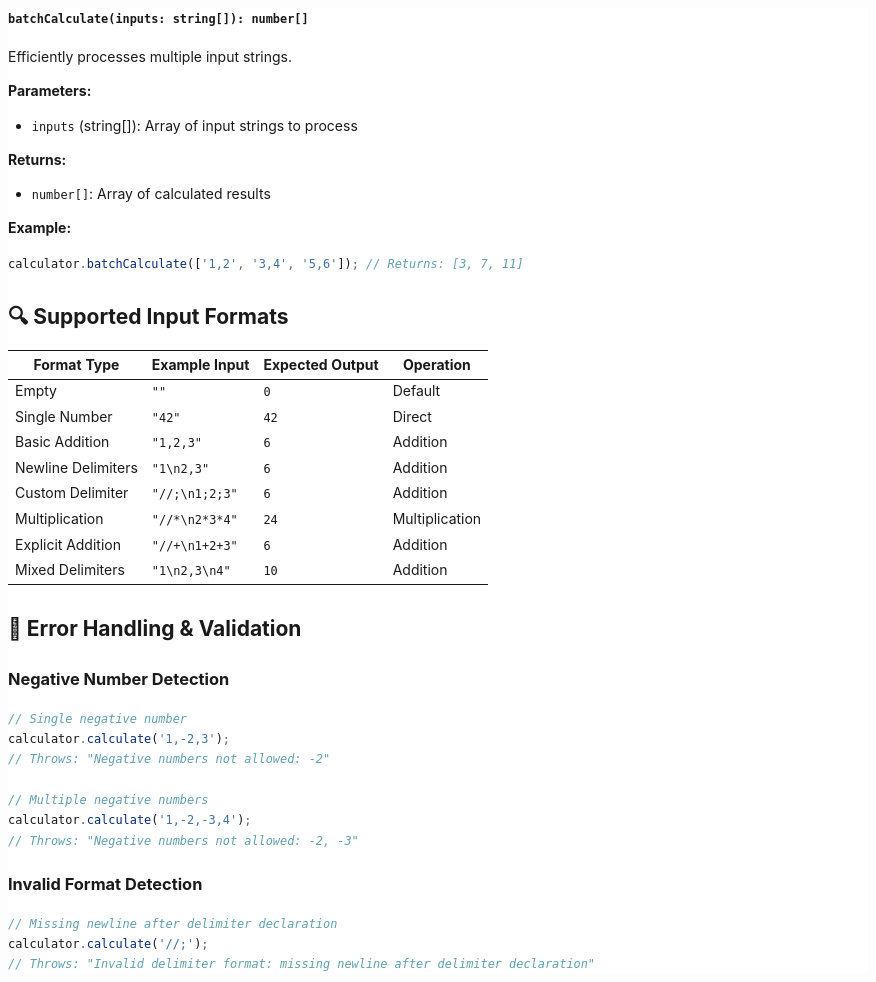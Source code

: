 #### `batchCalculate(inputs: string[]): number[]`
Efficiently processes multiple input strings.

**Parameters:**
- `inputs` (string[]): Array of input strings to process

**Returns:**
- `number[]`: Array of calculated results

**Example:**
```javascript
calculator.batchCalculate(['1,2', '3,4', '5,6']); // Returns: [3, 7, 11]
```

## 🔍 Supported Input Formats

| Format Type | Example Input | Expected Output | Operation |
|-------------|---------------|-----------------|-----------|
| Empty | `""` | `0` | Default |
| Single Number | `"42"` | `42` | Direct |
| Basic Addition | `"1,2,3"` | `6` | Addition |
| Newline Delimiters | `"1\n2,3"` | `6` | Addition |
| Custom Delimiter | `"//;\n1;2;3"` | `6` | Addition |
| Multiplication | `"//*\n2*3*4"` | `24` | Multiplication |
| Explicit Addition | `"//+\n1+2+3"` | `6` | Addition |
| Mixed Delimiters | `"1\n2,3\n4"` | `10` | Addition |

## 🚨 Error Handling & Validation

### Negative Number Detection
```javascript
// Single negative number
calculator.calculate('1,-2,3');
// Throws: "Negative numbers not allowed: -2"

// Multiple negative numbers
calculator.calculate('1,-2,-3,4');
// Throws: "Negative numbers not allowed: -2, -3"
```

### Invalid Format Detection
```javascript
// Missing newline after delimiter declaration
calculator.calculate('//;');
// Throws: "Invalid delimiter format: missing newline after delimiter declaration"
```
